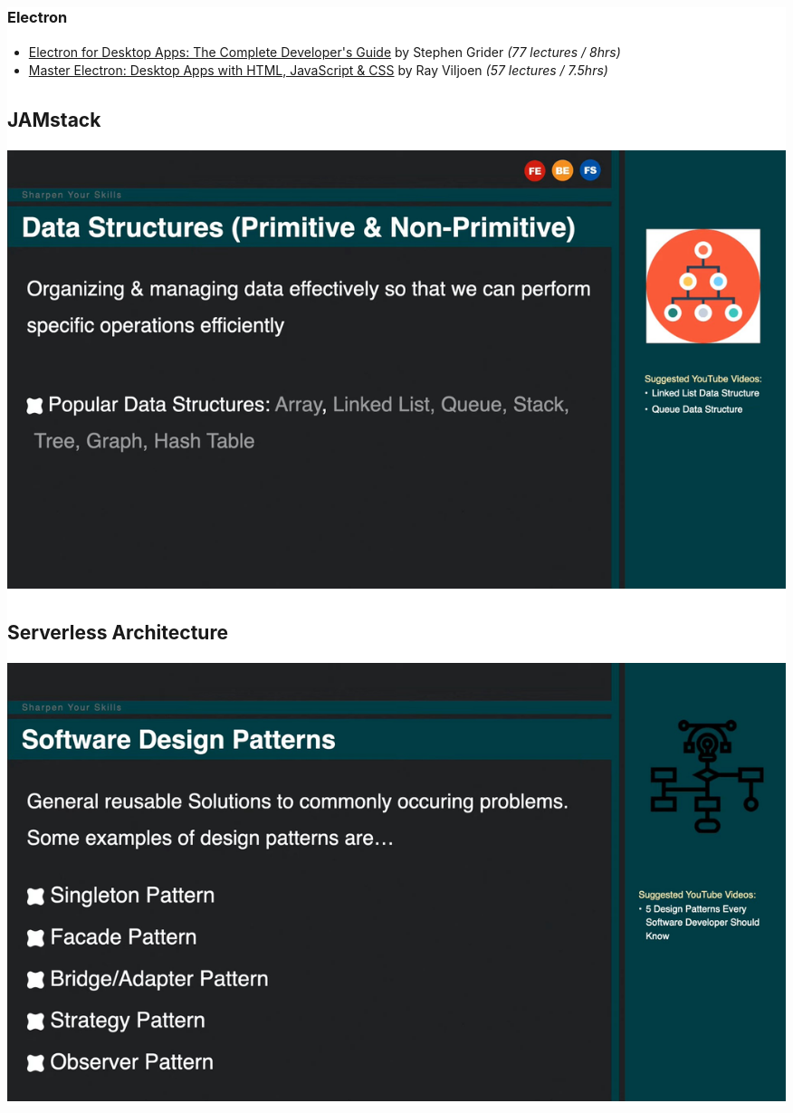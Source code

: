 ### Electron

- [Electron for Desktop Apps: The Complete Developer's Guide](https://www.udemy.com/course/electron-react-tutorial/) by Stephen Grider _(77 lectures / 8hrs)_
- [Master Electron: Desktop Apps with HTML, JavaScript & CSS](https://www.udemy.com/course/master-electron/) by Ray Viljoen _(57 lectures / 7.5hrs)_

## JAMstack

![Slide 30](img/slide-30.jpg)

## Serverless Architecture

![Slide 31](img/slide-31.jpg)